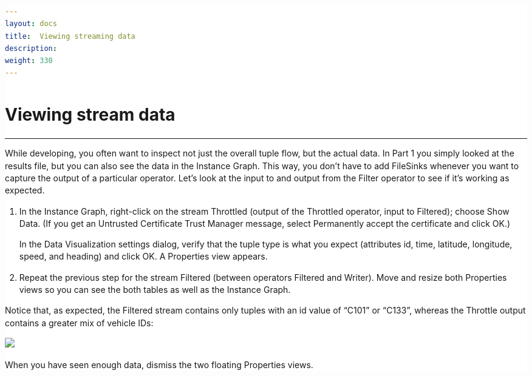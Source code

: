 ```yaml
---
layout: docs
title:  Viewing streaming data
description:
weight: 330
---
```


# Viewing stream data
---

While developing, you often want to inspect not just the overall tuple flow, but the actual data. In Part 1 you simply looked at the results file, but you can also see the data in the Instance Graph. This way, you don’t have to add FileSinks whenever you want to capture the output of a particular operator. Let’s look at the input to and output from the Filter operator to see if it’s working as expected.

1. In the Instance Graph, right-click on the stream Throttled (output of the Throttled operator, input to Filtered); choose Show Data. (If you get an Untrusted Certificate Trust Manager message, select Permanently accept the certificate and click OK.)

    In the Data Visualization settings dialog, verify that the tuple type is what you expect (attributes id, time, latitude, longitude, speed, and heading) and click OK. A Properties view appears.

1. Repeat the previous step for the stream Filtered (between operators Filtered and Writer). Move and resize both Properties views so you can see the both tables as well as the Instance Graph.

  Notice that, as expected, the Filtered stream contains only tuples with an id value of “C101” or “C133”, whereas the Throttle output contains a greater mix of vehicle IDs:
  
<img width="100%" src="/tutorials/images/Lab2/4.jpg"/>


  When you have seen enough data, dismiss the two floating Properties views.

